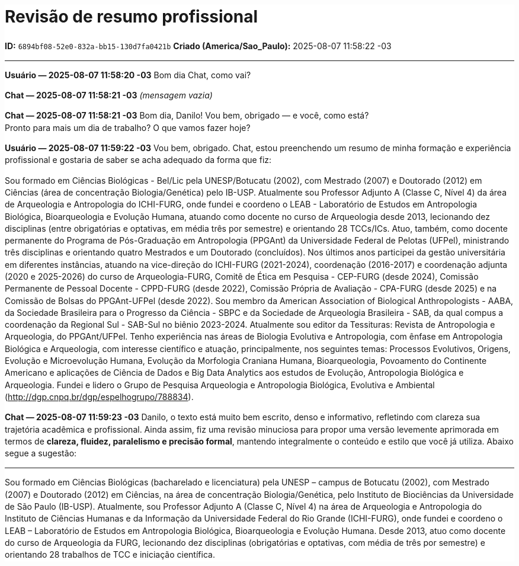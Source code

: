 # Revisão de resumo profissional

**ID:** `6894bf08-52e0-832a-bb15-130d7fa0421b`
**Criado (America/Sao_Paulo):** 2025-08-07 11:58:22 -03

---

**Usuário — 2025-08-07 11:58:20 -03**
Bom dia Chat, como vai?

**Chat — 2025-08-07 11:58:21 -03**
_(mensagem vazia)_

**Chat — 2025-08-07 11:58:21 -03**
Bom dia, Danilo! Vou bem, obrigado — e você, como está?  
Pronto para mais um dia de trabalho? O que vamos fazer hoje?

**Usuário — 2025-08-07 11:59:22 -03**
Vou bem, obrigado.
Chat, estou preenchendo um resumo de minha formação e experiência profissional e gostaria de saber se acha adequado da forma que fiz:

Sou formado em Ciências Biológicas - Bel/Lic pela UNESP/Botucatu (2002), com Mestrado (2007) e Doutorado (2012) em Ciências (área de concentração Biologia/Genética) pelo IB-USP. Atualmente sou Professor Adjunto A (Classe C, Nível 4) da área de Arqueologia e Antropologia do ICHI-FURG, onde fundei e coordeno o LEAB - Laboratório de Estudos em Antropologia Biológica, Bioarqueologia e Evolução Humana, atuando como docente no curso de Arqueologia desde 2013, lecionando dez disciplinas (entre obrigatórias e optativas, em média três por semestre) e orientando 28 TCCs/ICs. Atuo, também, como docente permanente do Programa de Pós-Graduação em Antropologia (PPGAnt) da Universidade Federal de Pelotas (UFPel), ministrando três disciplinas e orientando quatro Mestrados e um Doutorado (concluídos). Nos últimos anos participei da gestão universitária em diferentes instâncias, atuando na vice-direção do ICHI-FURG (2021-2024), coordenação (2016-2017) e coordenação adjunta (2020 e 2025-2026) do curso de Arqueologia-FURG, Comitê de Ética em Pesquisa - CEP-FURG (desde 2024), Comissão Permanente de Pessoal Docente - CPPD-FURG (desde 2022), Comissão Própria de Avaliação - CPA-FURG (desde 2025) e na Comissão de Bolsas do PPGAnt-UFPel (desde 2022). Sou membro da American Association of Biological Anthropologists - AABA, da Sociedade Brasileira para o Progresso da Ciência - SBPC e da Sociedade de Arqueologia Brasileira - SAB, da qual compus a coordenação da Regional Sul - SAB-Sul no biênio 2023-2024. Atualmente sou editor da Tessituras: Revista de Antropologia e Arqueologia, do PPGAnt/UFPel. Tenho experiência nas áreas de Biologia Evolutiva e Antropologia, com ênfase em Antropologia Biológica e Arqueologia, com interesse científico e atuação, principalmente, nos seguintes temas: Processos Evolutivos, Origens, Evolução e Microevolução Humana, Evolução da Morfologia Craniana Humana, Bioarqueologia, Povoamento do Continente Americano e aplicações de Ciência de Dados e Big Data Analytics aos estudos de Evolução, Antropologia Biológica e Arqueologia. Fundei e lidero o Grupo de Pesquisa Arqueologia e Antropologia Biológica, Evolutiva e Ambiental (http://dgp.cnpq.br/dgp/espelhogrupo/788834).

**Chat — 2025-08-07 11:59:23 -03**
Danilo, o texto está muito bem escrito, denso e informativo, refletindo com clareza sua trajetória acadêmica e profissional. Ainda assim, fiz uma revisão minuciosa para propor uma versão levemente aprimorada em termos de **clareza, fluidez, paralelismo e precisão formal**, mantendo integralmente o conteúdo e estilo que você já utiliza. Abaixo segue a sugestão:

---

Sou formado em Ciências Biológicas (bacharelado e licenciatura) pela UNESP – campus de Botucatu (2002), com Mestrado (2007) e Doutorado (2012) em Ciências, na área de concentração Biologia/Genética, pelo Instituto de Biociências da Universidade de São Paulo (IB-USP). Atualmente, sou Professor Adjunto A (Classe C, Nível 4) na área de Arqueologia e Antropologia do Instituto de Ciências Humanas e da Informação da Universidade Federal do Rio Grande (ICHI-FURG), onde fundei e coordeno o LEAB – Laboratório de Estudos em Antropologia Biológica, Bioarqueologia e Evolução Humana. Desde 2013, atuo como docente do curso de Arqueologia da FURG, lecionando dez disciplinas (obrigatórias e optativas, com média de três por semestre) e orientando 28 trabalhos de TCC e iniciação científica.
